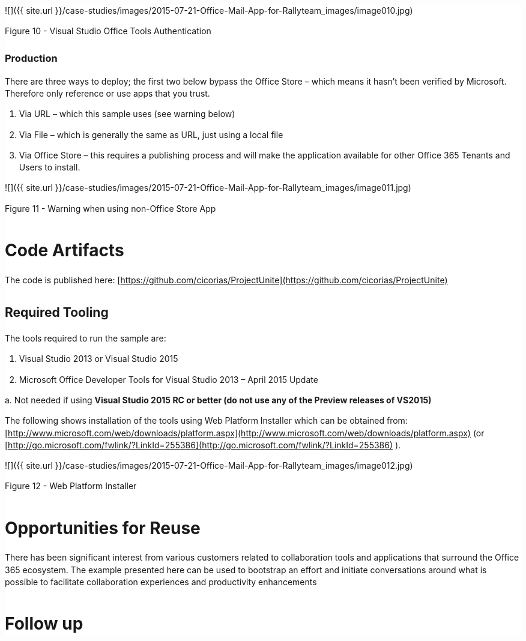 ![]({{ site.url }}/case-studies/images/2015-07-21-Office-Mail-App-for-Rallyteam_images/image010.jpg)

Figure 10 - Visual Studio Office Tools Authentication

### Production

There are three ways to deploy; the first two below bypass the Office Store – which means it hasn’t been verified by Microsoft. Therefore only reference or use apps that you trust.

1. Via URL – which this sample uses (see warning below)

2. Via File – which is generally the same as URL, just using a local file

3. Via Office Store – this requires a publishing process and will make the application available for other Office 365 Tenants and Users to install.

![]({{ site.url }}/case-studies/images/2015-07-21-Office-Mail-App-for-Rallyteam_images/image011.jpg)

Figure 11 - Warning when using non-Office Store App

# Code Artifacts

The code is published here: [https://github.com/cicorias/ProjectUnite](https://github.com/cicorias/ProjectUnite)

## Required Tooling

The tools required to run the sample are:

1. Visual Studio 2013 or Visual Studio 2015

2. Microsoft Office Developer Tools for Visual Studio 2013 – April 2015 Update

a. Not needed if using **Visual Studio 2015 RC or better (do not use any of the Preview releases of VS2015)**

The following shows installation of the tools using Web Platform Installer which can be obtained from: [http://www.microsoft.com/web/downloads/platform.aspx](http://www.microsoft.com/web/downloads/platform.aspx)  (or [http://go.microsoft.com/fwlink/?LinkId=255386](http://go.microsoft.com/fwlink/?LinkId=255386) ).

![]({{ site.url }}/case-studies/images/2015-07-21-Office-Mail-App-for-Rallyteam_images/image012.jpg)

Figure 12 - Web Platform Installer

# Opportunities for Reuse

There has been significant interest from various customers related to collaboration tools and applications that surround the Office 365 ecosystem. The example presented here can be used to bootstrap an effort and initiate conversations around what is possible to facilitate collaboration experiences and productivity enhancements

# Follow up
